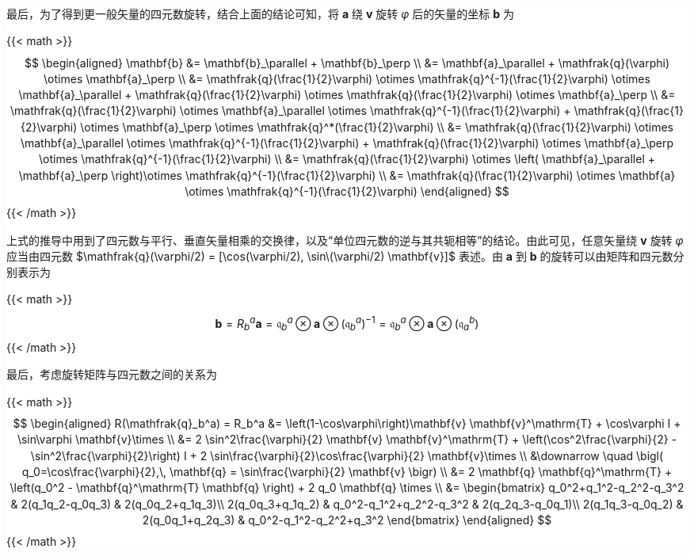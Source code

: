 最后，为了得到更一般矢量的四元数旋转，结合上面的结论可知，将 $\mathbf{a}$ 绕 $\mathbf{v}$ 旋转 $\varphi$ 后的矢量的坐标 $\mathbf{b}$ 为

{{< math >}}$$
\begin{aligned}
\mathbf{b} &= \mathbf{b}_\parallel + \mathbf{b}_\perp \\
    &= \mathbf{a}_\parallel + \mathfrak{q}(\varphi) \otimes \mathbf{a}_\perp \\
    &= \mathfrak{q}(\frac{1}{2}\varphi) \otimes \mathfrak{q}^{-1}(\frac{1}{2}\varphi) \otimes \mathbf{a}_\parallel
        + \mathfrak{q}(\frac{1}{2}\varphi) \otimes \mathfrak{q}(\frac{1}{2}\varphi) \otimes \mathbf{a}_\perp \\
    &= \mathfrak{q}(\frac{1}{2}\varphi)  \otimes \mathbf{a}_\parallel \otimes \mathfrak{q}^{-1}(\frac{1}{2}\varphi)
        + \mathfrak{q}(\frac{1}{2}\varphi)  \otimes \mathbf{a}_\perp \otimes \mathfrak{q}^*(\frac{1}{2}\varphi) \\
    &= \mathfrak{q}(\frac{1}{2}\varphi)  \otimes \mathbf{a}_\parallel \otimes \mathfrak{q}^{-1}(\frac{1}{2}\varphi)
        + \mathfrak{q}(\frac{1}{2}\varphi)  \otimes \mathbf{a}_\perp \otimes \mathfrak{q}^{-1}(\frac{1}{2}\varphi) \\
    &= \mathfrak{q}(\frac{1}{2}\varphi)  \otimes \left( \mathbf{a}_\parallel + \mathbf{a}_\perp \right)\otimes \mathfrak{q}^{-1}(\frac{1}{2}\varphi) \\
    &= \mathfrak{q}(\frac{1}{2}\varphi)  \otimes \mathbf{a} \otimes \mathfrak{q}^{-1}(\frac{1}{2}\varphi)
\end{aligned}
$${{< /math >}}

上式的推导中用到了四元数与平行、垂直矢量相乘的交换律，以及“单位四元数的逆与其共轭相等”的结论。由此可见，任意矢量绕 $\mathbf{v}$ 旋转 $\varphi$ 应当由四元数 $\mathfrak{q}(\varphi/2) = [\cos(\varphi/2), \sin\(\varphi/2) \mathbf{v}]$ 表述。由 $\mathbf{a}$ 到 $\mathbf{b}$ 的旋转可以由矩阵和四元数分别表示为

{{< math >}}$$
\mathbf{b} = R_b^a \mathbf{a} 
= \mathfrak{q}_b^a  \otimes \mathbf{a} \otimes (\mathfrak{q}_b^a)^{-1} 
= \mathfrak{q}_b^a  \otimes \mathbf{a} \otimes (\mathfrak{q}_a^b)
$${{< /math >}}


最后，考虑旋转矩阵与四元数之间的关系为

{{< math >}}$$
\begin{aligned}
    R(\mathfrak{q}_b^a) = R_b^a &= \left(1-\cos\varphi\right)\mathbf{v} \mathbf{v}^\mathrm{T} + \cos\varphi I + \sin\varphi \mathbf{v}\times \\
    &= 2 \sin^2\frac{\varphi}{2} \mathbf{v} \mathbf{v}^\mathrm{T} 
    + \left(\cos^2\frac{\varphi}{2} - \sin^2\frac{\varphi}{2}\right) I 
    + 2 \sin\frac{\varphi}{2}\cos\frac{\varphi}{2} \mathbf{v}\times \\
    &\downarrow \quad \bigl(  q_0=\cos\frac{\varphi}{2},\, \mathbf{q} = \sin\frac{\varphi}{2} \mathbf{v} \bigr) \\
    &= 2 \mathbf{q}  \mathbf{q}^\mathrm{T} + \left(q_0^2 -  \mathbf{q}^\mathrm{T}  \mathbf{q} \right) + 2 q_0  \mathbf{q} \times \\
    &= \begin{bmatrix}
        q_0^2+q_1^2-q_2^2-q_3^2 & 2(q_1q_2-q_0q_3) & 2(q_0q_2+q_1q_3)\\ 
        2(q_0q_3+q_1q_2) & q_0^2-q_1^2+q_2^2-q_3^2 & 2(q_2q_3-q_0q_1)\\ 
        2(q_1q_3-q_0q_2) & 2(q_0q_1+q_2q_3) & q_0^2-q_1^2-q_2^2+q_3^2 
    \end{bmatrix}
\end{aligned}
$${{< /math >}}
